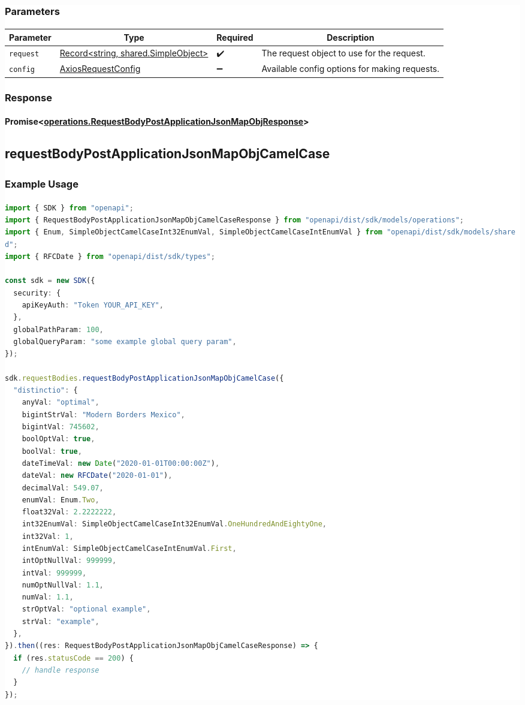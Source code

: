 ```typescript
```

### Parameters

| Parameter                                                    | Type                                                         | Required                                                     | Description                                                  |
| ------------------------------------------------------------ | ------------------------------------------------------------ | ------------------------------------------------------------ | ------------------------------------------------------------ |
| `request`                                                    | [Record<string, shared.SimpleObject>](../../models//.md)     | :heavy_check_mark:                                           | The request object to use for the request.                   |
| `config`                                                     | [AxiosRequestConfig](https://axios-http.com/docs/req_config) | :heavy_minus_sign:                                           | Available config options for making requests.                |


### Response

**Promise<[operations.RequestBodyPostApplicationJsonMapObjResponse](../../models/operations/requestbodypostapplicationjsonmapobjresponse.md)>**


## requestBodyPostApplicationJsonMapObjCamelCase

### Example Usage

```typescript
import { SDK } from "openapi";
import { RequestBodyPostApplicationJsonMapObjCamelCaseResponse } from "openapi/dist/sdk/models/operations";
import { Enum, SimpleObjectCamelCaseInt32EnumVal, SimpleObjectCamelCaseIntEnumVal } from "openapi/dist/sdk/models/shared";
import { RFCDate } from "openapi/dist/sdk/types";

const sdk = new SDK({
  security: {
    apiKeyAuth: "Token YOUR_API_KEY",
  },
  globalPathParam: 100,
  globalQueryParam: "some example global query param",
});

sdk.requestBodies.requestBodyPostApplicationJsonMapObjCamelCase({
  "distinctio": {
    anyVal: "optimal",
    bigintStrVal: "Modern Borders Mexico",
    bigintVal: 745602,
    boolOptVal: true,
    boolVal: true,
    dateTimeVal: new Date("2020-01-01T00:00:00Z"),
    dateVal: new RFCDate("2020-01-01"),
    decimalVal: 549.07,
    enumVal: Enum.Two,
    float32Val: 2.2222222,
    int32EnumVal: SimpleObjectCamelCaseInt32EnumVal.OneHundredAndEightyOne,
    int32Val: 1,
    intEnumVal: SimpleObjectCamelCaseIntEnumVal.First,
    intOptNullVal: 999999,
    intVal: 999999,
    numOptNullVal: 1.1,
    numVal: 1.1,
    strOptVal: "optional example",
    strVal: "example",
  },
}).then((res: RequestBodyPostApplicationJsonMapObjCamelCaseResponse) => {
  if (res.statusCode == 200) {
    // handle response
  }
});
```